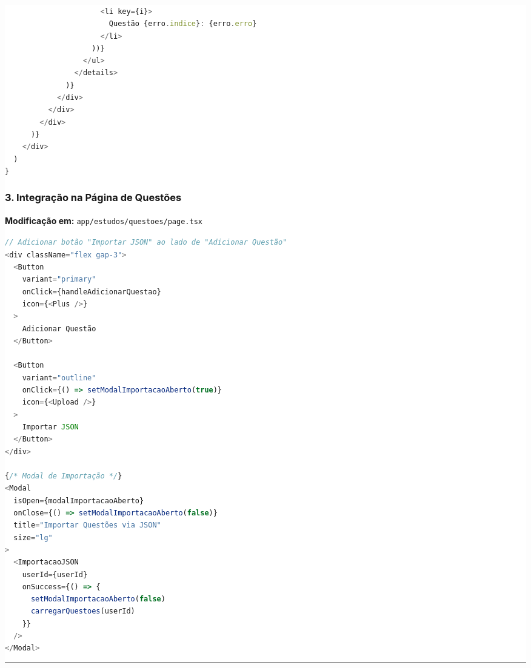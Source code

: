 ```typescript
                      <li key={i}>
                        Questão {erro.indice}: {erro.erro}
                      </li>
                    ))}
                  </ul>
                </details>
              )}
            </div>
          </div>
        </div>
      )}
    </div>
  )
}
```

### 3. Integração na Página de Questões

**Modificação em:** `app/estudos/questoes/page.tsx`

```typescript
// Adicionar botão "Importar JSON" ao lado de "Adicionar Questão"
<div className="flex gap-3">
  <Button
    variant="primary"
    onClick={handleAdicionarQuestao}
    icon={<Plus />}
  >
    Adicionar Questão
  </Button>
  
  <Button
    variant="outline"
    onClick={() => setModalImportacaoAberto(true)}
    icon={<Upload />}
  >
    Importar JSON
  </Button>
</div>

{/* Modal de Importação */}
<Modal
  isOpen={modalImportacaoAberto}
  onClose={() => setModalImportacaoAberto(false)}
  title="Importar Questões via JSON"
  size="lg"
>
  <ImportacaoJSON
    userId={userId}
    onSuccess={() => {
      setModalImportacaoAberto(false)
      carregarQuestoes(userId)
    }}
  />
</Modal>
```

---